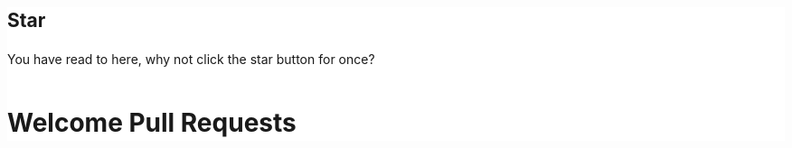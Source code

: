 


## Star 
You have read to here, why not click the star button for once?





# Welcome Pull Requests














